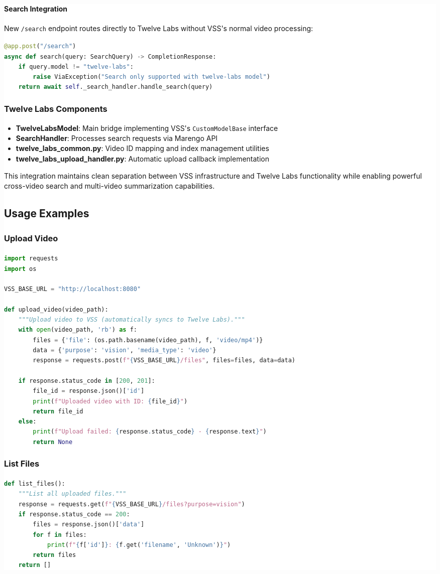 #### Search Integration
New `/search` endpoint routes directly to Twelve Labs without VSS's normal video processing:

```python
@app.post("/search")
async def search(query: SearchQuery) -> CompletionResponse:
    if query.model != "twelve-labs":
        raise ViaException("Search only supported with twelve-labs model")
    return await self._search_handler.handle_search(query)
```

### Twelve Labs Components

- **TwelveLabsModel**: Main bridge implementing VSS's `CustomModelBase` interface
- **SearchHandler**: Processes search requests via Marengo API
- **twelve_labs_common.py**: Video ID mapping and index management utilities
- **twelve_labs_upload_handler.py**: Automatic upload callback implementation

This integration maintains clean separation between VSS infrastructure and Twelve Labs functionality while enabling powerful cross-video search and multi-video summarization capabilities.

## Usage Examples

### Upload Video
```python
import requests
import os

VSS_BASE_URL = "http://localhost:8080"

def upload_video(video_path):
    """Upload video to VSS (automatically syncs to Twelve Labs)."""
    with open(video_path, 'rb') as f:
        files = {'file': (os.path.basename(video_path), f, 'video/mp4')}
        data = {'purpose': 'vision', 'media_type': 'video'}
        response = requests.post(f"{VSS_BASE_URL}/files", files=files, data=data)
    
    if response.status_code in [200, 201]:
        file_id = response.json()['id']
        print(f"Uploaded video with ID: {file_id}")
        return file_id
    else:
        print(f"Upload failed: {response.status_code} - {response.text}")
        return None
```

### List Files
```python
def list_files():
    """List all uploaded files."""
    response = requests.get(f"{VSS_BASE_URL}/files?purpose=vision")
    if response.status_code == 200:
        files = response.json()['data']
        for f in files:
            print(f"{f['id']}: {f.get('filename', 'Unknown')}")
        return files
    return []
```
